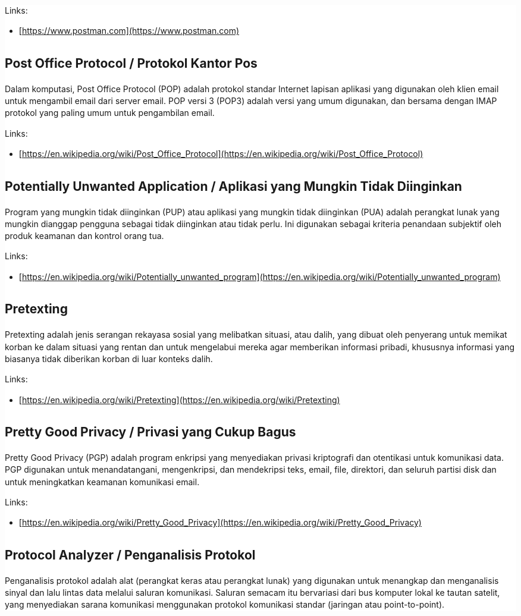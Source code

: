 Links:

- [https://www.postman.com](https://www.postman.com)

## Post Office Protocol / Protokol Kantor Pos

Dalam komputasi, Post Office Protocol (POP) adalah protokol standar Internet lapisan aplikasi yang digunakan oleh klien email untuk mengambil email dari server email.
POP versi 3 (POP3) adalah versi yang umum digunakan, dan bersama dengan IMAP protokol yang paling umum untuk pengambilan email.

Links:

- [https://en.wikipedia.org/wiki/Post_Office_Protocol](https://en.wikipedia.org/wiki/Post_Office_Protocol)

## Potentially Unwanted Application / Aplikasi yang Mungkin Tidak Diinginkan

Program yang mungkin tidak diinginkan (PUP) atau aplikasi yang mungkin tidak diinginkan (PUA) adalah perangkat lunak yang mungkin dianggap pengguna sebagai tidak diinginkan atau tidak perlu.
Ini digunakan sebagai kriteria penandaan subjektif oleh produk keamanan dan kontrol orang tua.

Links:

- [https://en.wikipedia.org/wiki/Potentially_unwanted_program](https://en.wikipedia.org/wiki/Potentially_unwanted_program)

## Pretexting

Pretexting adalah jenis serangan rekayasa sosial yang melibatkan situasi, atau dalih, yang dibuat oleh penyerang untuk memikat korban ke dalam situasi yang rentan dan untuk mengelabui mereka agar memberikan informasi pribadi, khususnya informasi yang biasanya tidak diberikan korban di luar konteks dalih.

Links:

- [https://en.wikipedia.org/wiki/Pretexting](https://en.wikipedia.org/wiki/Pretexting)

## Pretty Good Privacy / Privasi yang Cukup Bagus

Pretty Good Privacy (PGP) adalah program enkripsi yang menyediakan privasi kriptografi dan otentikasi untuk komunikasi data.
PGP digunakan untuk menandatangani, mengenkripsi, dan mendekripsi teks, email, file, direktori, dan seluruh partisi disk dan untuk meningkatkan keamanan komunikasi email.

Links:

- [https://en.wikipedia.org/wiki/Pretty_Good_Privacy](https://en.wikipedia.org/wiki/Pretty_Good_Privacy)

## Protocol Analyzer / Penganalisis Protokol

Penganalisis protokol adalah alat (perangkat keras atau perangkat lunak) yang digunakan untuk menangkap dan menganalisis sinyal dan lalu lintas data melalui saluran komunikasi.
Saluran semacam itu bervariasi dari bus komputer lokal ke tautan satelit, yang menyediakan sarana komunikasi menggunakan protokol komunikasi standar (jaringan atau point-to-point).
